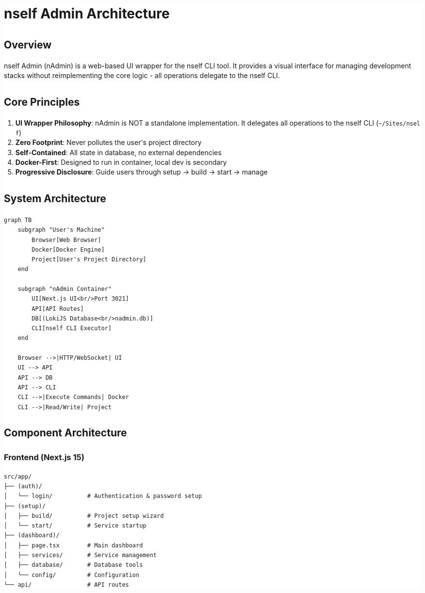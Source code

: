 # nself Admin Architecture

## Overview

nself Admin (nAdmin) is a web-based UI wrapper for the nself CLI tool. It provides a visual interface for managing development stacks without reimplementing the core logic - all operations delegate to the nself CLI.

## Core Principles

1. **UI Wrapper Philosophy**: nAdmin is NOT a standalone implementation. It delegates all operations to the nself CLI (`~/Sites/nself`)
2. **Zero Footprint**: Never pollutes the user's project directory
3. **Self-Contained**: All state in database, no external dependencies
4. **Docker-First**: Designed to run in container, local dev is secondary
5. **Progressive Disclosure**: Guide users through setup → build → start → manage

## System Architecture

```mermaid
graph TB
    subgraph "User's Machine"
        Browser[Web Browser]
        Docker[Docker Engine]
        Project[User's Project Directory]
    end

    subgraph "nAdmin Container"
        UI[Next.js UI<br/>Port 3021]
        API[API Routes]
        DB[(LokiJS Database<br/>nadmin.db)]
        CLI[nself CLI Executor]
    end

    Browser -->|HTTP/WebSocket| UI
    UI --> API
    API --> DB
    API --> CLI
    CLI -->|Execute Commands| Docker
    CLI -->|Read/Write| Project
```

## Component Architecture

### Frontend (Next.js 15)

```
src/app/
├── (auth)/
│   └── login/          # Authentication & password setup
├── (setup)/
│   ├── build/          # Project setup wizard
│   └── start/          # Service startup
├── (dashboard)/
│   ├── page.tsx        # Main dashboard
│   ├── services/       # Service management
│   ├── database/       # Database tools
│   └── config/         # Configuration
└── api/                # API routes
```

